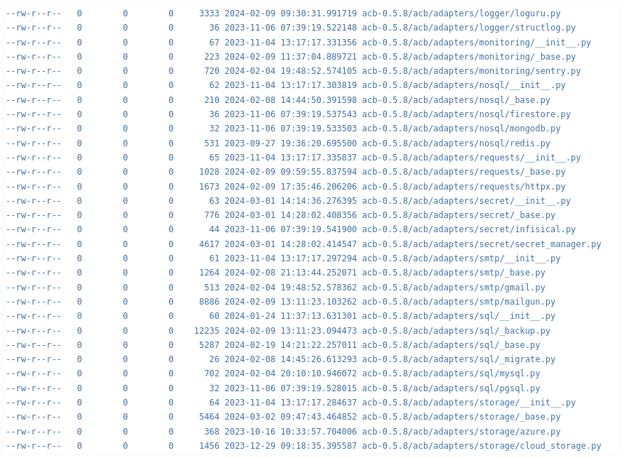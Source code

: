 ```diff
--rw-r--r--   0        0        0     3333 2024-02-09 09:30:31.991719 acb-0.5.8/acb/adapters/logger/loguru.py
--rw-r--r--   0        0        0       36 2023-11-06 07:39:19.522148 acb-0.5.8/acb/adapters/logger/structlog.py
--rw-r--r--   0        0        0       67 2023-11-04 13:17:17.331356 acb-0.5.8/acb/adapters/monitoring/__init__.py
--rw-r--r--   0        0        0      223 2024-02-09 11:37:04.889721 acb-0.5.8/acb/adapters/monitoring/_base.py
--rw-r--r--   0        0        0      720 2024-02-04 19:48:52.574105 acb-0.5.8/acb/adapters/monitoring/sentry.py
--rw-r--r--   0        0        0       62 2023-11-04 13:17:17.303819 acb-0.5.8/acb/adapters/nosql/__init__.py
--rw-r--r--   0        0        0      210 2024-02-08 14:44:50.391598 acb-0.5.8/acb/adapters/nosql/_base.py
--rw-r--r--   0        0        0       36 2023-11-06 07:39:19.537543 acb-0.5.8/acb/adapters/nosql/firestore.py
--rw-r--r--   0        0        0       32 2023-11-06 07:39:19.533503 acb-0.5.8/acb/adapters/nosql/mongodb.py
--rw-r--r--   0        0        0      531 2023-09-27 19:36:20.695500 acb-0.5.8/acb/adapters/nosql/redis.py
--rw-r--r--   0        0        0       65 2023-11-04 13:17:17.335837 acb-0.5.8/acb/adapters/requests/__init__.py
--rw-r--r--   0        0        0     1028 2024-02-09 09:59:55.837594 acb-0.5.8/acb/adapters/requests/_base.py
--rw-r--r--   0        0        0     1673 2024-02-09 17:35:46.206206 acb-0.5.8/acb/adapters/requests/httpx.py
--rw-r--r--   0        0        0       63 2024-03-01 14:14:36.276395 acb-0.5.8/acb/adapters/secret/__init__.py
--rw-r--r--   0        0        0      776 2024-03-01 14:28:02.408356 acb-0.5.8/acb/adapters/secret/_base.py
--rw-r--r--   0        0        0       44 2023-11-06 07:39:19.541900 acb-0.5.8/acb/adapters/secret/infisical.py
--rw-r--r--   0        0        0     4617 2024-03-01 14:28:02.414547 acb-0.5.8/acb/adapters/secret/secret_manager.py
--rw-r--r--   0        0        0       61 2023-11-04 13:17:17.297294 acb-0.5.8/acb/adapters/smtp/__init__.py
--rw-r--r--   0        0        0     1264 2024-02-08 21:13:44.252071 acb-0.5.8/acb/adapters/smtp/_base.py
--rw-r--r--   0        0        0      513 2024-02-04 19:48:52.578362 acb-0.5.8/acb/adapters/smtp/gmail.py
--rw-r--r--   0        0        0     8886 2024-02-09 13:11:23.103262 acb-0.5.8/acb/adapters/smtp/mailgun.py
--rw-r--r--   0        0        0       60 2024-01-24 11:37:13.631301 acb-0.5.8/acb/adapters/sql/__init__.py
--rw-r--r--   0        0        0    12235 2024-02-09 13:11:23.094473 acb-0.5.8/acb/adapters/sql/_backup.py
--rw-r--r--   0        0        0     5287 2024-02-19 14:21:22.257011 acb-0.5.8/acb/adapters/sql/_base.py
--rw-r--r--   0        0        0       26 2024-02-08 14:45:26.613293 acb-0.5.8/acb/adapters/sql/_migrate.py
--rw-r--r--   0        0        0      702 2024-02-04 20:10:10.946072 acb-0.5.8/acb/adapters/sql/mysql.py
--rw-r--r--   0        0        0       32 2023-11-06 07:39:19.528015 acb-0.5.8/acb/adapters/sql/pgsql.py
--rw-r--r--   0        0        0       64 2023-11-04 13:17:17.284637 acb-0.5.8/acb/adapters/storage/__init__.py
--rw-r--r--   0        0        0     5464 2024-03-02 09:47:43.464852 acb-0.5.8/acb/adapters/storage/_base.py
--rw-r--r--   0        0        0      368 2023-10-16 10:33:57.704006 acb-0.5.8/acb/adapters/storage/azure.py
--rw-r--r--   0        0        0     1456 2023-12-29 09:18:35.395587 acb-0.5.8/acb/adapters/storage/cloud_storage.py
```